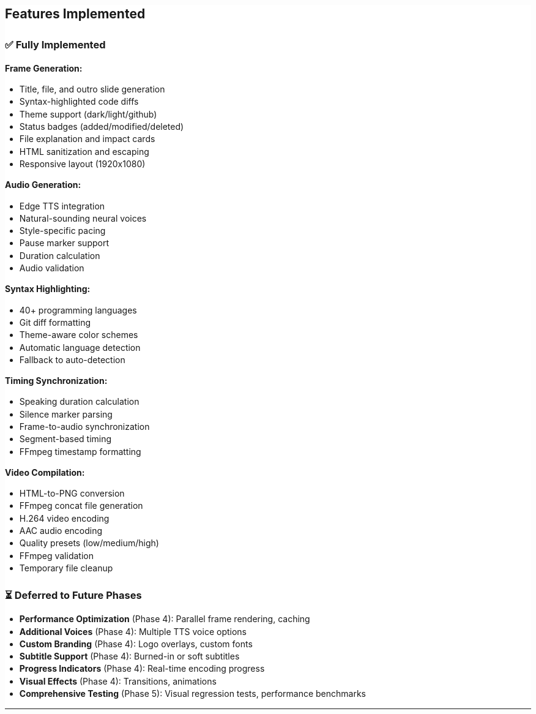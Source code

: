 
## Features Implemented

### ✅ Fully Implemented

**Frame Generation:**
- Title, file, and outro slide generation
- Syntax-highlighted code diffs
- Theme support (dark/light/github)
- Status badges (added/modified/deleted)
- File explanation and impact cards
- HTML sanitization and escaping
- Responsive layout (1920x1080)

**Audio Generation:**
- Edge TTS integration
- Natural-sounding neural voices
- Style-specific pacing
- Pause marker support
- Duration calculation
- Audio validation

**Syntax Highlighting:**
- 40+ programming languages
- Git diff formatting
- Theme-aware color schemes
- Automatic language detection
- Fallback to auto-detection

**Timing Synchronization:**
- Speaking duration calculation
- Silence marker parsing
- Frame-to-audio synchronization
- Segment-based timing
- FFmpeg timestamp formatting

**Video Compilation:**
- HTML-to-PNG conversion
- FFmpeg concat file generation
- H.264 video encoding
- AAC audio encoding
- Quality presets (low/medium/high)
- FFmpeg validation
- Temporary file cleanup

### ⏳ Deferred to Future Phases

- **Performance Optimization** (Phase 4): Parallel frame rendering, caching
- **Additional Voices** (Phase 4): Multiple TTS voice options
- **Custom Branding** (Phase 4): Logo overlays, custom fonts
- **Subtitle Support** (Phase 4): Burned-in or soft subtitles
- **Progress Indicators** (Phase 4): Real-time encoding progress
- **Visual Effects** (Phase 4): Transitions, animations
- **Comprehensive Testing** (Phase 5): Visual regression tests, performance benchmarks

---